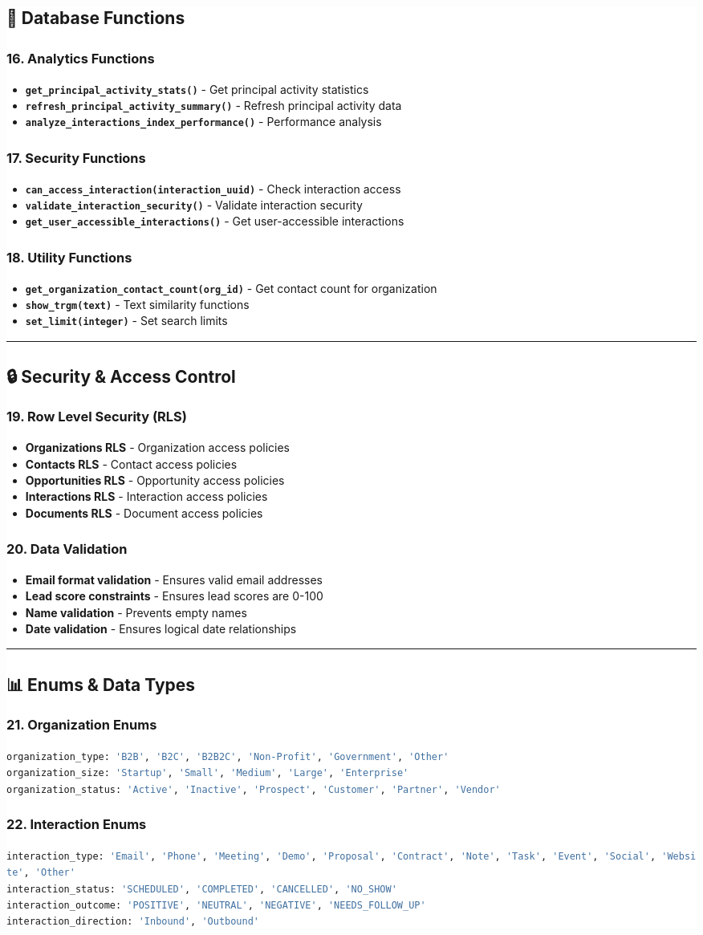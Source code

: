 
## 🔧 **Database Functions**

### **16. Analytics Functions**
- **`get_principal_activity_stats()`** - Get principal activity statistics
- **`refresh_principal_activity_summary()`** - Refresh principal activity data
- **`analyze_interactions_index_performance()`** - Performance analysis

### **17. Security Functions**
- **`can_access_interaction(interaction_uuid)`** - Check interaction access
- **`validate_interaction_security()`** - Validate interaction security
- **`get_user_accessible_interactions()`** - Get user-accessible interactions

### **18. Utility Functions**
- **`get_organization_contact_count(org_id)`** - Get contact count for organization
- **`show_trgm(text)`** - Text similarity functions
- **`set_limit(integer)`** - Set search limits

---

## 🔒 **Security & Access Control**

### **19. Row Level Security (RLS)**
- **Organizations RLS** - Organization access policies
- **Contacts RLS** - Contact access policies  
- **Opportunities RLS** - Opportunity access policies
- **Interactions RLS** - Interaction access policies
- **Documents RLS** - Document access policies

### **20. Data Validation**
- **Email format validation** - Ensures valid email addresses
- **Lead score constraints** - Ensures lead scores are 0-100
- **Name validation** - Prevents empty names
- **Date validation** - Ensures logical date relationships

---

## 📊 **Enums & Data Types**

### **21. Organization Enums**
```sql
organization_type: 'B2B', 'B2C', 'B2B2C', 'Non-Profit', 'Government', 'Other'
organization_size: 'Startup', 'Small', 'Medium', 'Large', 'Enterprise'
organization_status: 'Active', 'Inactive', 'Prospect', 'Customer', 'Partner', 'Vendor'
```

### **22. Interaction Enums**
```sql
interaction_type: 'Email', 'Phone', 'Meeting', 'Demo', 'Proposal', 'Contract', 'Note', 'Task', 'Event', 'Social', 'Website', 'Other'
interaction_status: 'SCHEDULED', 'COMPLETED', 'CANCELLED', 'NO_SHOW'
interaction_outcome: 'POSITIVE', 'NEUTRAL', 'NEGATIVE', 'NEEDS_FOLLOW_UP'
interaction_direction: 'Inbound', 'Outbound'
```

